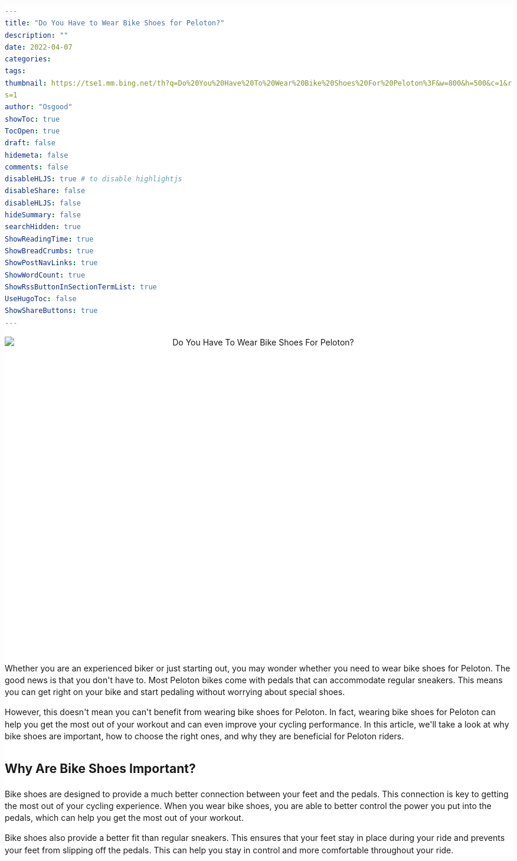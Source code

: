 ```yaml
---
title: "Do You Have to Wear Bike Shoes for Peloton?"
description: ""
date: 2022-04-07
categories: 
tags: 
thumbnail: https://tse1.mm.bing.net/th?q=Do%20You%20Have%20To%20Wear%20Bike%20Shoes%20For%20Peloton%3F&w=800&h=500&c=1&rs=1
author: "Osgood"
showToc: true
TocOpen: true
draft: false
hidemeta: false
comments: false
disableHLJS: true # to disable highlightjs
disableShare: false
disableHLJS: false
hideSummary: false
searchHidden: true
ShowReadingTime: true
ShowBreadCrumbs: true
ShowPostNavLinks: true
ShowWordCount: true
ShowRssButtonInSectionTermList: true
UseHugoToc: false
ShowShareButtons: true
---
```


<center>
	<img src="https://tse1.mm.bing.net/th?q=Do%20You%20Have%20To%20Wear%20Bike%20Shoes%20For%20Peloton%3F&w=800&h=500&c=1&rs=1" alt="Do You Have To Wear Bike Shoes For Peloton?" width="800" height="500" style="display: block; width: 100%; height: auto">
</center>

<p>Whether you are an experienced biker or just starting out, you may wonder whether you need to wear bike shoes for Peloton. The good news is that you don't have to. Most Peloton bikes come with pedals that can accommodate regular sneakers. This means you can get right on your bike and start pedaling without worrying about special shoes.</p>

<p>However, this doesn't mean you can't benefit from wearing bike shoes for Peloton. In fact, wearing bike shoes for Peloton can help you get the most out of your workout and can even improve your cycling performance. In this article, we'll take a look at why bike shoes are important, how to choose the right ones, and why they are beneficial for Peloton riders.</p>

<h2>Why Are Bike Shoes Important?</h2>

<p>Bike shoes are designed to provide a much better connection between your feet and the pedals. This connection is key to getting the most out of your cycling experience. When you wear bike shoes, you are able to better control the power you put into the pedals, which can help you get the most out of your workout.</p>

<p>Bike shoes also provide a better fit than regular sneakers. This ensures that your feet stay in place during your ride and prevents your feet from slipping off the pedals. This can help you stay in control and more comfortable throughout your ride.</p>
